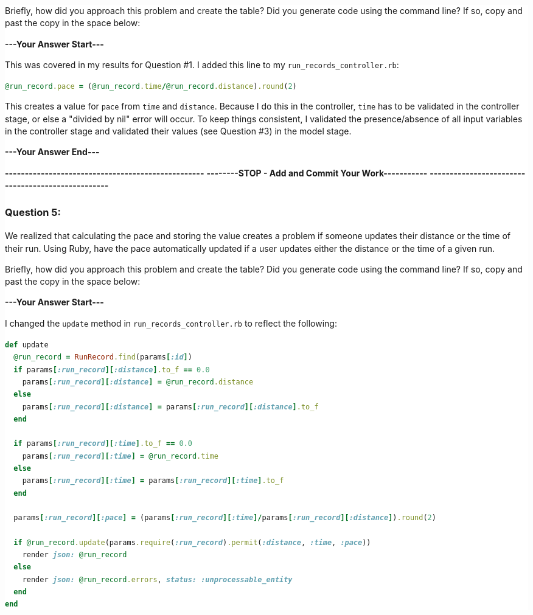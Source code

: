 Briefly, how did you approach this problem and create the table?  Did you generate code using the command line?  If so, copy and past the copy in the space below:

**---Your Answer Start---**

This was covered in my results for Question #1. I added this line to my `run_records_controller.rb`:

  ```ruby
  @run_record.pace = (@run_record.time/@run_record.distance).round(2)
  ```

This creates a value for `pace` from `time` and `distance`. Because I do this in the controller, `time` has to be validated in the controller stage, or else a "divided by nil" error will occur. To keep things consistent, I validated the presence/absence of all input variables in the controller stage and validated their values (see Question #3) in the model stage.

**---Your Answer End---**

**--------------------------------------------------**
**--------STOP - Add and Commit Your Work-----------**
**--------------------------------------------------**

### Question 5:
We realized that calculating the pace and storing the value creates a problem if someone updates their distance or the time of their run.  Using Ruby, have the pace automatically updated if a user updates either the distance or the time of a given run.

Briefly, how did you approach this problem and create the table?  Did you generate code using the command line?  If so, copy and past the copy in the space below:

**---Your Answer Start---**

I changed the `update` method in `run_records_controller.rb` to reflect the following:

  ```ruby
  def update
    @run_record = RunRecord.find(params[:id])
    if params[:run_record][:distance].to_f == 0.0
      params[:run_record][:distance] = @run_record.distance
    else
      params[:run_record][:distance] = params[:run_record][:distance].to_f
    end
    
    if params[:run_record][:time].to_f == 0.0
      params[:run_record][:time] = @run_record.time
    else
      params[:run_record][:time] = params[:run_record][:time].to_f
    end

    params[:run_record][:pace] = (params[:run_record][:time]/params[:run_record][:distance]).round(2)

    if @run_record.update(params.require(:run_record).permit(:distance, :time, :pace))
      render json: @run_record
    else
      render json: @run_record.errors, status: :unprocessable_entity
    end
  end
  ```
